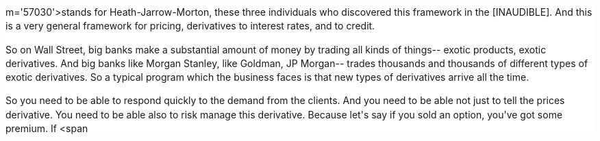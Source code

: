   m='57030'>stands</span> <span m='57880'>for</span> <span
  m='58680'>Heath-Jarrow-Morton,</span> <span m='59600'>these</span> <span
  m='60330'>three</span> <span m='60560'>individuals</span> <span
  m='61330'>who</span> <span m='61580'>discovered</span> <span
  m='62510'>this</span> <span m='62780'>framework</span> <span
  m='63730'>in</span> <span m='63980'>the</span> <span
  m='64260'>[INAUDIBLE].</span> <span m='65620'>And</span> <span
  m='67120'>this</span> <span m='67260'>is</span> <span m='67340'>a</span> <span
  m='67400'>very</span> <span m='67670'>general</span> <span
  m='67940'>framework</span> <span m='68580'>for</span> <span
  m='68750'>pricing,</span> <span m='69730'>derivatives</span> <span
  m='70590'>to</span> <span m='70740'>interest</span> <span
  m='71190'>rates,</span> <span m='71660'>and</span> <span m='71880'>to</span>
  <span m='71970'>credit.</span> </p><p><span m='73180'>So</span> <span
  m='74280'>on</span> <span m='74430'>Wall</span> <span m='74640'>Street,</span>
  <span m='74930'>big</span> <span m='75190'>banks</span> <span
  m='76760'>make</span> <span m='77600'>a</span> <span
  m='77690'>substantial</span> <span m='78000'>amount</span> <span
  m='78290'>of</span> <span m='78440'>money</span> <span m='78830'>by</span>
  <span m='79030'>trading</span> <span m='79420'>all</span> <span
  m='79680'>kinds</span> <span m='79930'>of</span> <span
  m='80020'>things--</span> <span m='80220'>exotic</span> <span
  m='80440'>products,</span> <span m='81090'>exotic</span> <span
  m='81460'>derivatives.</span> <span m='82190'>And</span> <span
  m='84140'>big</span> <span m='84350'>banks</span> <span m='84630'>like</span>
  <span m='84760'>Morgan</span> <span m='85070'>Stanley,</span> <span
  m='86130'>like</span> <span m='87020'>Goldman,</span> <span
  m='87610'>JP</span> <span m='88080'>Morgan--</span> <span
  m='88860'>trades</span> <span m='90260'>thousands</span> <span
  m='90530'>and</span> <span m='90800'>thousands</span> <span
  m='91130'>of</span> <span m='91460'>different</span> <span
  m='91830'>types</span> <span m='92070'>of</span> <span m='92280'>exotic</span>
  <span m='92560'>derivatives.</span> <span m='93670'>So</span> <span
  m='94040'>a</span> <span m='94530'>typical</span> <span
  m='94840'>program</span> <span m='95420'>which</span> <span
  m='99070'>the</span> <span m='99160'>business</span> <span
  m='99870'>faces</span> <span m='100440'>is</span> <span m='100640'>that</span>
  <span m='101130'>new</span> <span m='101250'>types</span> <span
  m='101500'>of</span> <span m='101680'>derivatives</span> <span
  m='103470'>arrive</span> <span m='104720'>all</span> <span
  m='104930'>the</span> <span m='105040'>time.</span> </p><p><span
  m='105570'>So</span> <span m='105850'>you</span> <span m='105980'>need</span>
  <span m='106150'>to</span> <span m='106240'>be</span> <span
  m='106370'>able</span> <span m='106540'>to</span> <span
  m='106700'>respond</span> <span m='107100'>quickly</span> <span
  m='107470'>to</span> <span m='107570'>the</span> <span
  m='107690'>demand</span> <span m='108910'>from</span> <span
  m='109120'>the</span> <span m='109220'>clients.</span> <span
  m='110030'>And</span> <span m='110200'>you</span> <span m='110260'>need</span>
  <span m='110400'>to</span> <span m='110490'>be</span> <span
  m='110650'>able</span> <span m='110840'>not</span> <span
  m='111060'>just</span> <span m='112000'>to</span> <span m='112150'>tell</span>
  <span m='112360'>the</span> <span m='112460'>prices</span> <span
  m='113080'>derivative.</span> <span m='113700'>You</span> <span
  m='113830'>need</span> <span m='114310'>to be</span> <span
  m='114790'>able</span> <span m='115270'>also</span> <span m='116710'>to</span>
  <span m='117930'>risk</span> <span m='118140'>manage</span> <span
  m='118590'>this</span> <span m='118915'>derivative.</span> <span
  m='119240'>Because</span> <span m='119710'>let's</span> <span
  m='119860'>say</span> <span m='120200'>if</span> <span m='120320'>you</span>
  <span m='120460'>sold</span> <span m='120710'>an</span> <span
  m='120810'>option,</span> <span m='121280'>you've</span> <span
  m='121400'>got</span> <span m='121550'>some</span> <span
  m='121700'>premium.</span> <span m='122570'>If</span> <span